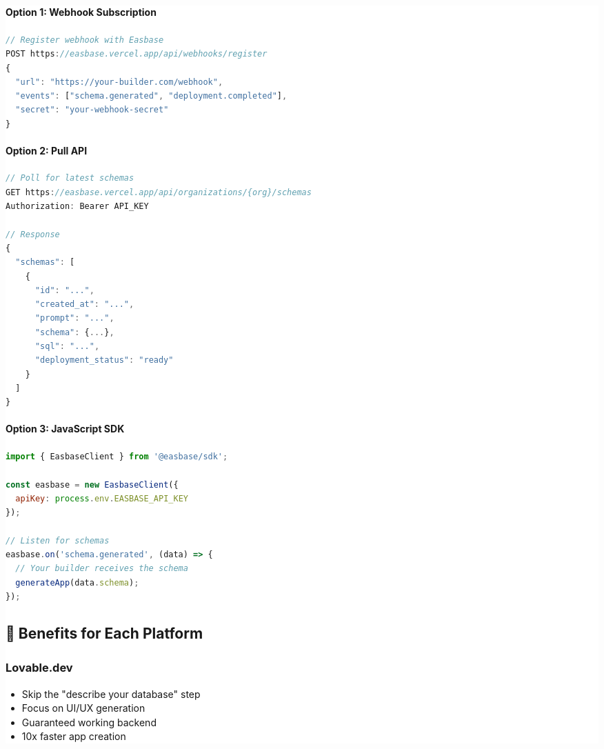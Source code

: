 #### Option 1: Webhook Subscription
```javascript
// Register webhook with Easbase
POST https://easbase.vercel.app/api/webhooks/register
{
  "url": "https://your-builder.com/webhook",
  "events": ["schema.generated", "deployment.completed"],
  "secret": "your-webhook-secret"
}
```

#### Option 2: Pull API
```javascript
// Poll for latest schemas
GET https://easbase.vercel.app/api/organizations/{org}/schemas
Authorization: Bearer API_KEY

// Response
{
  "schemas": [
    {
      "id": "...",
      "created_at": "...",
      "prompt": "...",
      "schema": {...},
      "sql": "...",
      "deployment_status": "ready"
    }
  ]
}
```

#### Option 3: JavaScript SDK
```javascript
import { EasbaseClient } from '@easbase/sdk';

const easbase = new EasbaseClient({
  apiKey: process.env.EASBASE_API_KEY
});

// Listen for schemas
easbase.on('schema.generated', (data) => {
  // Your builder receives the schema
  generateApp(data.schema);
});
```

## 🚀 Benefits for Each Platform

### Lovable.dev
- Skip the "describe your database" step
- Focus on UI/UX generation
- Guaranteed working backend
- 10x faster app creation
